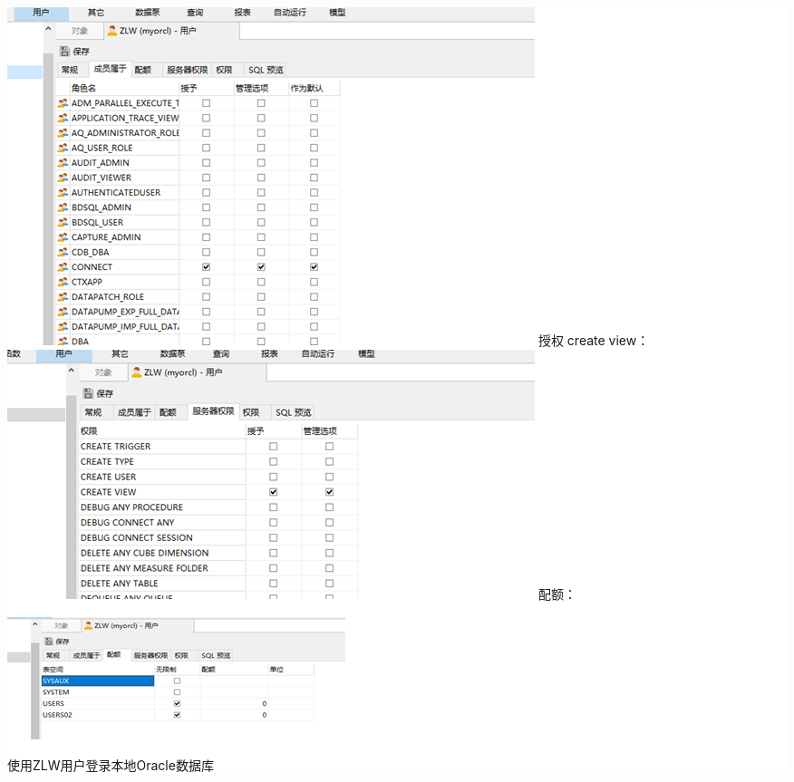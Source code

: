  ![ALT TEXT](4.png)
授权 create view：
  ![ALT TEXT](5.png)
配额：

  ![ALT TEXT](6.png)

使用ZLW用户登录本地Oracle数据库